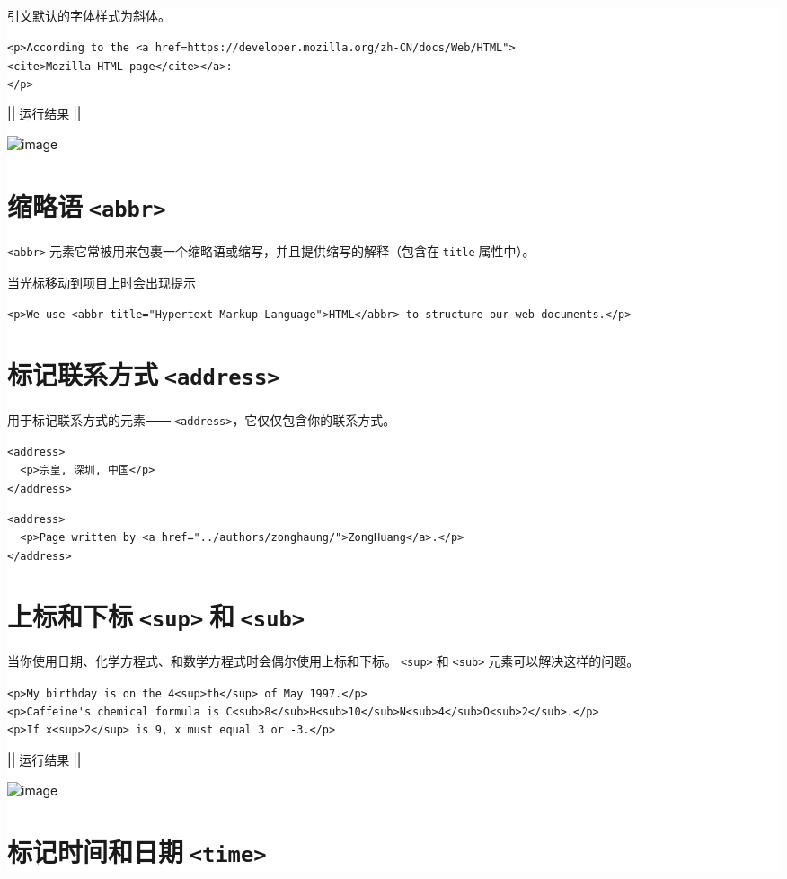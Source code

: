 引文默认的字体样式为斜体。

```
<p>According to the <a href=https://developer.mozilla.org/zh-CN/docs/Web/HTML">
<cite>Mozilla HTML page</cite></a>:
</p>
```

|| 运行结果 ||

![image](836FC0FAF1F340619844F973B4F61B55)

# 缩略语 `<abbr>`

`<abbr>` 元素它常被用来包裹一个缩略语或缩写，并且提供缩写的解释（包含在 `title` 属性中）。

当光标移动到项目上时会出现提示

```
<p>We use <abbr title="Hypertext Markup Language">HTML</abbr> to structure our web documents.</p>
```

# 标记联系方式 `<address>`

用于标记联系方式的元素—— `<address>`，它仅仅包含你的联系方式。

```
<address>
  <p>宗皇, 深圳, 中国</p>
</address>
```

```
<address>
  <p>Page written by <a href="../authors/zonghaung/">ZongHuang</a>.</p>
</address>
```

# 上标和下标 `<sup>` 和 `<sub>`

当你使用日期、化学方程式、和数学方程式时会偶尔使用上标和下标。 `<sup>` 和 `<sub>` 元素可以解决这样的问题。


```
<p>My birthday is on the 4<sup>th</sup> of May 1997.</p>
<p>Caffeine's chemical formula is C<sub>8</sub>H<sub>10</sub>N<sub>4</sub>O<sub>2</sub>.</p>
<p>If x<sup>2</sup> is 9, x must equal 3 or -3.</p>
```

|| 运行结果 ||

![image](0FCA92145D5246D7AB3561E0D009C004)

# 标记时间和日期 `<time>`
